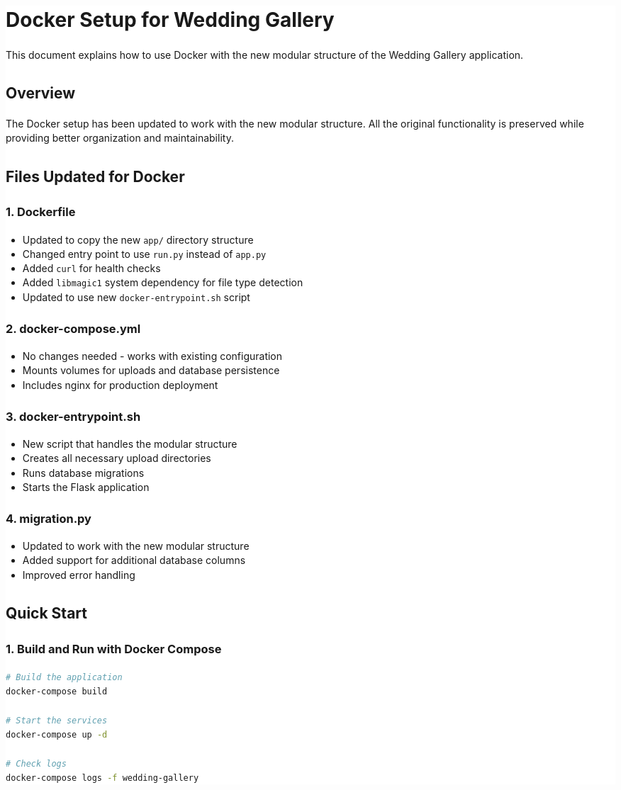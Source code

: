 # Docker Setup for Wedding Gallery

This document explains how to use Docker with the new modular structure of the Wedding Gallery application.

## Overview

The Docker setup has been updated to work with the new modular structure. All the original functionality is preserved while providing better organization and maintainability.

## Files Updated for Docker

### 1. **Dockerfile**
- Updated to copy the new `app/` directory structure
- Changed entry point to use `run.py` instead of `app.py`
- Added `curl` for health checks
- Added `libmagic1` system dependency for file type detection
- Updated to use new `docker-entrypoint.sh` script

### 2. **docker-compose.yml**
- No changes needed - works with existing configuration
- Mounts volumes for uploads and database persistence
- Includes nginx for production deployment

### 3. **docker-entrypoint.sh**
- New script that handles the modular structure
- Creates all necessary upload directories
- Runs database migrations
- Starts the Flask application

### 4. **migration.py**
- Updated to work with the new modular structure
- Added support for additional database columns
- Improved error handling

## Quick Start

### 1. **Build and Run with Docker Compose**
```bash
# Build the application
docker-compose build

# Start the services
docker-compose up -d

# Check logs
docker-compose logs -f wedding-gallery
```
